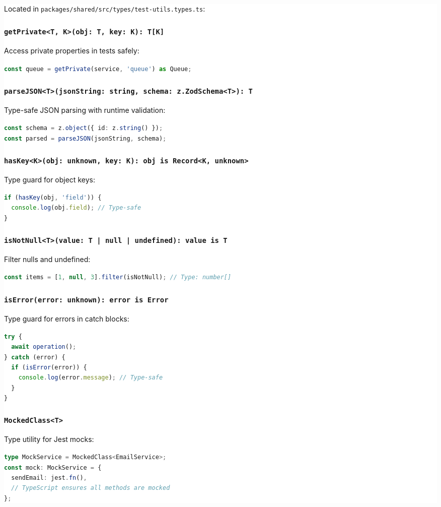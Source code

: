 Located in `packages/shared/src/types/test-utils.types.ts`:

### `getPrivate<T, K>(obj: T, key: K): T[K]`
Access private properties in tests safely:
```typescript
const queue = getPrivate(service, 'queue') as Queue;
```

### `parseJSON<T>(jsonString: string, schema: z.ZodSchema<T>): T`
Type-safe JSON parsing with runtime validation:
```typescript
const schema = z.object({ id: z.string() });
const parsed = parseJSON(jsonString, schema);
```

### `hasKey<K>(obj: unknown, key: K): obj is Record<K, unknown>`
Type guard for object keys:
```typescript
if (hasKey(obj, 'field')) {
  console.log(obj.field); // Type-safe
}
```

### `isNotNull<T>(value: T | null | undefined): value is T`
Filter nulls and undefined:
```typescript
const items = [1, null, 3].filter(isNotNull); // Type: number[]
```

### `isError(error: unknown): error is Error`
Type guard for errors in catch blocks:
```typescript
try {
  await operation();
} catch (error) {
  if (isError(error)) {
    console.log(error.message); // Type-safe
  }
}
```

### `MockedClass<T>`
Type utility for Jest mocks:
```typescript
type MockService = MockedClass<EmailService>;
const mock: MockService = {
  sendEmail: jest.fn(),
  // TypeScript ensures all methods are mocked
};
```
